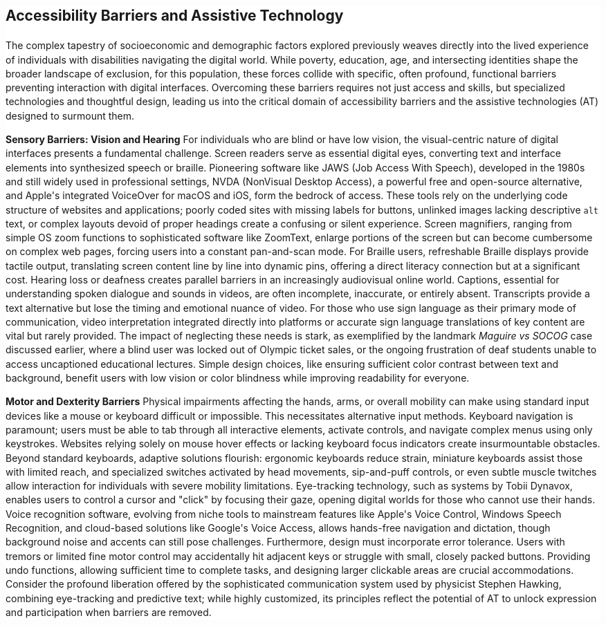 ## Accessibility Barriers and Assistive Technology

The complex tapestry of socioeconomic and demographic factors explored previously weaves directly into the lived experience of individuals with disabilities navigating the digital world. While poverty, education, age, and intersecting identities shape the broader landscape of exclusion, for this population, these forces collide with specific, often profound, functional barriers preventing interaction with digital interfaces. Overcoming these barriers requires not just access and skills, but specialized technologies and thoughtful design, leading us into the critical domain of accessibility barriers and the assistive technologies (AT) designed to surmount them.

**Sensory Barriers: Vision and Hearing**
For individuals who are blind or have low vision, the visual-centric nature of digital interfaces presents a fundamental challenge. Screen readers serve as essential digital eyes, converting text and interface elements into synthesized speech or braille. Pioneering software like JAWS (Job Access With Speech), developed in the 1980s and still widely used in professional settings, NVDA (NonVisual Desktop Access), a powerful free and open-source alternative, and Apple's integrated VoiceOver for macOS and iOS, form the bedrock of access. These tools rely on the underlying code structure of websites and applications; poorly coded sites with missing labels for buttons, unlinked images lacking descriptive `alt` text, or complex layouts devoid of proper headings create a confusing or silent experience. Screen magnifiers, ranging from simple OS zoom functions to sophisticated software like ZoomText, enlarge portions of the screen but can become cumbersome on complex web pages, forcing users into a constant pan-and-scan mode. For Braille users, refreshable Braille displays provide tactile output, translating screen content line by line into dynamic pins, offering a direct literacy connection but at a significant cost. Hearing loss or deafness creates parallel barriers in an increasingly audiovisual online world. Captions, essential for understanding spoken dialogue and sounds in videos, are often incomplete, inaccurate, or entirely absent. Transcripts provide a text alternative but lose the timing and emotional nuance of video. For those who use sign language as their primary mode of communication, video interpretation integrated directly into platforms or accurate sign language translations of key content are vital but rarely provided. The impact of neglecting these needs is stark, as exemplified by the landmark *Maguire vs SOCOG* case discussed earlier, where a blind user was locked out of Olympic ticket sales, or the ongoing frustration of deaf students unable to access uncaptioned educational lectures. Simple design choices, like ensuring sufficient color contrast between text and background, benefit users with low vision or color blindness while improving readability for everyone.

**Motor and Dexterity Barriers**
Physical impairments affecting the hands, arms, or overall mobility can make using standard input devices like a mouse or keyboard difficult or impossible. This necessitates alternative input methods. Keyboard navigation is paramount; users must be able to tab through all interactive elements, activate controls, and navigate complex menus using only keystrokes. Websites relying solely on mouse hover effects or lacking keyboard focus indicators create insurmountable obstacles. Beyond standard keyboards, adaptive solutions flourish: ergonomic keyboards reduce strain, miniature keyboards assist those with limited reach, and specialized switches activated by head movements, sip-and-puff controls, or even subtle muscle twitches allow interaction for individuals with severe mobility limitations. Eye-tracking technology, such as systems by Tobii Dynavox, enables users to control a cursor and "click" by focusing their gaze, opening digital worlds for those who cannot use their hands. Voice recognition software, evolving from niche tools to mainstream features like Apple's Voice Control, Windows Speech Recognition, and cloud-based solutions like Google's Voice Access, allows hands-free navigation and dictation, though background noise and accents can still pose challenges. Furthermore, design must incorporate error tolerance. Users with tremors or limited fine motor control may accidentally hit adjacent keys or struggle with small, closely packed buttons. Providing undo functions, allowing sufficient time to complete tasks, and designing larger clickable areas are crucial accommodations. Consider the profound liberation offered by the sophisticated communication system used by physicist Stephen Hawking, combining eye-tracking and predictive text; while highly customized, its principles reflect the potential of AT to unlock expression and participation when barriers are removed.
